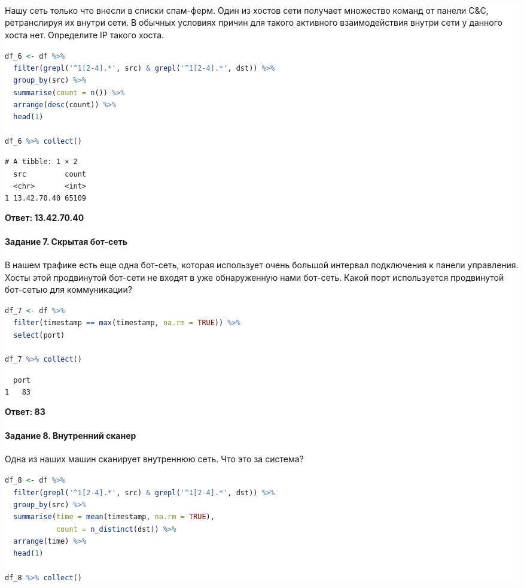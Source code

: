 Нашу сеть только что внесли в списки спам-ферм. Один из хостов сети
получает множество команд от панели C&C, ретранслируя их внутри сети. В
обычных условиях причин для такого активного взаимодействия внутри сети
у данного хоста нет. Определите IP такого хоста.

``` r
df_6 <- df %>%
  filter(grepl('^1[2-4].*', src) & grepl('^1[2-4].*', dst)) %>%
  group_by(src) %>%
  summarise(count = n()) %>%
  arrange(desc(count)) %>%
  head(1)

df_6 %>% collect()
```

    # A tibble: 1 × 2
      src         count
      <chr>       <int>
    1 13.42.70.40 65109

**Ответ: 13.42.70.40**

#### Задание 7. Скрытая бот-сеть

В нашем трафике есть еще одна бот-сеть, которая использует очень большой
интервал подключения к панели управления. Хосты этой продвинутой
бот-сети не входят в уже обнаруженную нами бот-сеть. Какой порт
используется продвинутой бот-сетью для коммуникации?

``` r
df_7 <- df %>%
  filter(timestamp == max(timestamp, na.rm = TRUE)) %>%
  select(port)

df_7 %>% collect()
```

      port
    1   83

**Ответ: 83**

#### Задание 8. Внутренний сканер

Одна из наших машин сканирует внутреннюю сеть. Что это за система?

``` r
df_8 <- df %>%
  filter(grepl('^1[2-4].*', src) & grepl('^1[2-4].*', dst)) %>%
  group_by(src) %>%
  summarise(time = mean(timestamp, na.rm = TRUE),
            count = n_distinct(dst)) %>%
  arrange(time) %>%
  head(1)

df_8 %>% collect()
```
